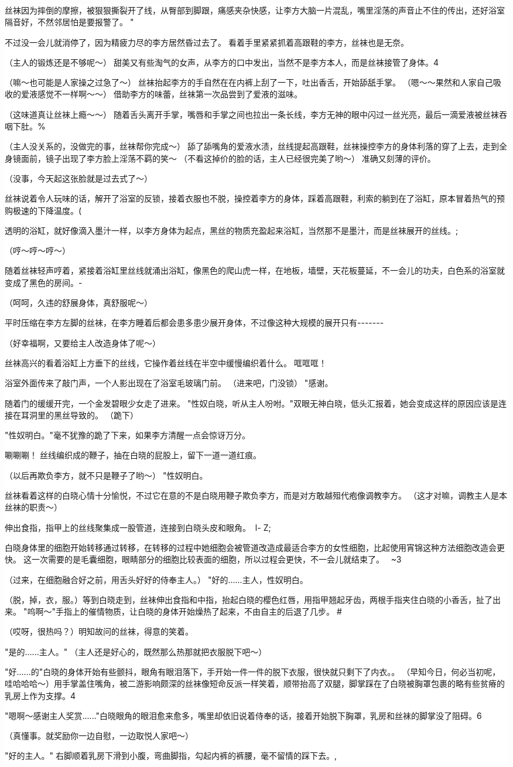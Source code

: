 丝袜因为摔倒的摩擦，被狠狠撕裂开了线，从臀部到脚跟，痛感夹杂快感，让李方大脑一片混乱，嘴里淫荡的声音止不住的传出，还好浴室隔音好，不然邻居怕是要报警了。 "

不过没一会儿就消停了，因为精疲力尽的李方居然昏过去了。 看着手里紧紧抓着高跟鞋的李方，丝袜也是无奈。

（主人的锻炼还是不够呢～） 甜美又有些淘气的女声，从李方的口中发出，当然不是李方本人，而是丝袜接管了身体。4

（嘛～也可能是人家操之过急了～） 丝袜抬起李方的手自然在在内裤上刮了一下，吐出香舌，开始舔舐手掌。 （嗯～～果然和人家自己吸收的爱液感觉不一样啊～～） 借助李方的味蕾，丝袜第一次品尝到了爱液的滋味。

（这味道真让丝袜上瘾～～） 随着舌头离开手掌，嘴唇和手掌之间也拉出一条长线，李方无神的眼中闪过一丝光亮，最后一滴爱液被丝袜吞咽下肚。%

（主人没关系的，没做完的事，丝袜帮你完成～） 舔了舔嘴角的爱液水渍，丝线提起高跟鞋，丝袜操控李方的身体利落的穿了上去，走到全身镜面前，镜子出现了李方脸上淫荡不羁的笑～ （不看这掉价的脸的话，主人已经很完美了哟～） 准确又刻薄的评价。

（没事，今天起这张脸就是过去式了～）

丝袜说着令人玩味的话，解开了浴室的反锁，接着衣服也不脱，操控着李方的身体，踩着高跟鞋，利索的躺到在了浴缸，原本冒着热气的预购极速的下降温度。(

透明的浴缸，就好像滴入墨汁一样，以李方身体为起点，黑丝的物质充盈起来浴缸，当然那不是墨汁，而是丝袜展开的丝线。;

（哼～哼～哼～）

随着丝袜轻声哼着，紧接着浴缸里丝线就涌出浴缸，像黑色的爬山虎一样，在地板，墙壁，天花板蔓延，不一会儿的功夫，白色系的浴室就变成了黑色的房间。-

（呵呵，久违的舒展身体，真舒服呢～）

平时压缩在李方左脚的丝袜，在李方睡着后都会患多患少展开身体，不过像这种大规模的展开只有-------

（好幸福啊，又要给主人改造身体了呢～）

丝袜高兴的看着浴缸上方垂下的丝线，它操作着丝线在半空中缓慢编织着什么。 哐哐哐！

浴室外面传来了敲门声，一个人影出现在了浴室毛玻璃门前。 （进来吧，门没锁） "感谢。

随着门的缓缓开完，一个金发碧眼少女走了进来。 "性奴白晓，听从主人吩咐。"双眼无神白晓，低头汇报着，她会变成这样的原因应该是连接在耳洞里的黑丝导致的。 （跪下）

"性奴明白。"毫不犹豫的跪了下来，如果李方清醒一点会惊讶万分。

唰唰唰！ 丝线编织成的鞭子，抽在白晓的屁股上，留下一道一道红痕。

（以后再欺负李方，就不只是鞭子了哟～） "性奴明白。

丝袜看着这样的白晓心情十分愉悦，不过它在意的不是白晓用鞭子欺负李方，而是对方敢越殂代疱像调教李方。 （这才对嘛，调教主人是本丝袜的职责～）

伸出食指，指甲上的丝线聚集成一股管道，连接到白晓头皮和眼角。  l- Z;

白晓身体里的细胞开始转移通过转移，在转移的过程中她细胞会被管道改造成最适合李方的女性细胞，比起使用宵锦这种方法细胞改造会更快。 这一次需要的是毛囊细胞，眼睛部分的细胞比较表面的细胞，所以过程会更快，不一会儿就结束了。   ~3

（过来，在细胞融合好之前，用舌头好好的侍奉主人。） "好的......主人，性奴明白。

（脱，掉，衣，服。）等到白晓走到，丝袜伸出食指和中指，抬起白晓的樱色红唇，用指甲翘起牙齿，两根手指夹住白晓的小香舌，扯了出来。 "呜啊～"手指上的催情物质，让白晓的身体开始燥热了起来，不由自主的后退了几步。 #

（哎呀，很热吗？）明知故问的丝袜，得意的笑着。

"是的......主人。" （主人还是好心的，既然那么热那就把衣服脱下吧～）

"好......的"白晓的身体开始有些颤抖，眼角有眼泪落下，手开始一件一件的脱下衣服，很快就只剩下了内衣。。 （早知今日，何必当初呢，哇哈哈哈～）用手掌盖住嘴角，被二游影响颇深的丝袜像短命反派一样笑着，顺带抬高了双腿，脚掌踩在了白晓被胸罩包裹的略有些贫瘠的乳房上作为支撑。4

"嗯啊～感谢主人奖赏......"白晓眼角的眼泪愈来愈多，嘴里却依旧说着侍奉的话，接着开始脱下胸罩，乳房和丝袜的脚掌没了阻碍。6

（真懂事。就奖励你一边自慰，一边取悦人家吧～）

"好的主人。" 右脚顺着乳房下滑到小腹，弯曲脚指，勾起内裤的裤腰，毫不留情的踩下去。,
